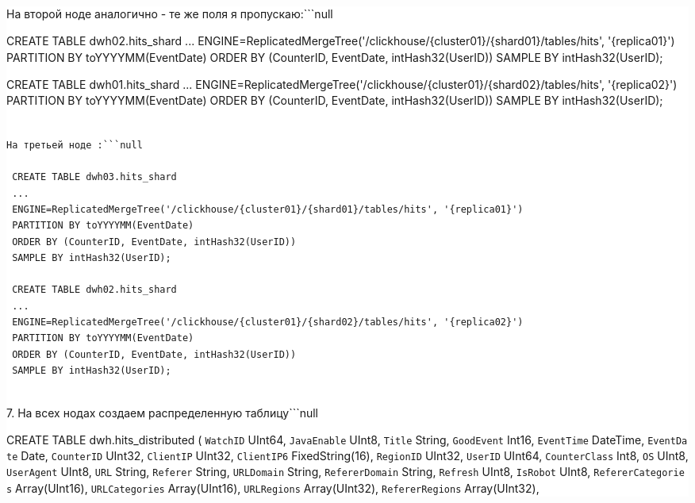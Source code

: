 ```
```

На второй ноде аналогично - те же поля я пропускаю:```null

 CREATE TABLE dwh02.hits_shard
 ...
 ENGINE=ReplicatedMergeTree('/clickhouse/{cluster01}/{shard01}/tables/hits', '{replica01}')
 PARTITION BY toYYYYMM(EventDate)
 ORDER BY (CounterID, EventDate, intHash32(UserID))
 SAMPLE BY intHash32(UserID);
 
 CREATE TABLE dwh01.hits_shard
 ...
 ENGINE=ReplicatedMergeTree('/clickhouse/{cluster01}/{shard02}/tables/hits', '{replica02}')
 PARTITION BY toYYYYMM(EventDate)
 ORDER BY (CounterID, EventDate, intHash32(UserID))
 SAMPLE BY intHash32(UserID);
 
```

На третьей ноде :```null

 CREATE TABLE dwh03.hits_shard
 ...
 ENGINE=ReplicatedMergeTree('/clickhouse/{cluster01}/{shard01}/tables/hits', '{replica01}')
 PARTITION BY toYYYYMM(EventDate)
 ORDER BY (CounterID, EventDate, intHash32(UserID))
 SAMPLE BY intHash32(UserID);
 
 CREATE TABLE dwh02.hits_shard
 ...
 ENGINE=ReplicatedMergeTree('/clickhouse/{cluster01}/{shard02}/tables/hits', '{replica02}')
 PARTITION BY toYYYYMM(EventDate)
 ORDER BY (CounterID, EventDate, intHash32(UserID))
 SAMPLE BY intHash32(UserID);
 
```

7\. На всех нодах создаем распределенную таблицу```null

 CREATE TABLE dwh.hits_distributed
 (
  `WatchID` UInt64,
  `JavaEnable` UInt8,
  `Title` String,
  `GoodEvent` Int16,
  `EventTime` DateTime,
  `EventDate` Date,
  `CounterID` UInt32,
  `ClientIP` UInt32,
  `ClientIP6` FixedString(16),
  `RegionID` UInt32,
  `UserID` UInt64,
  `CounterClass` Int8,
  `OS` UInt8,
  `UserAgent` UInt8,
  `URL` String,
  `Referer` String,
  `URLDomain` String,
  `RefererDomain` String,
  `Refresh` UInt8,
  `IsRobot` UInt8,
  `RefererCategories` Array(UInt16),
  `URLCategories` Array(UInt16),
  `URLRegions` Array(UInt32),
  `RefererRegions` Array(UInt32),